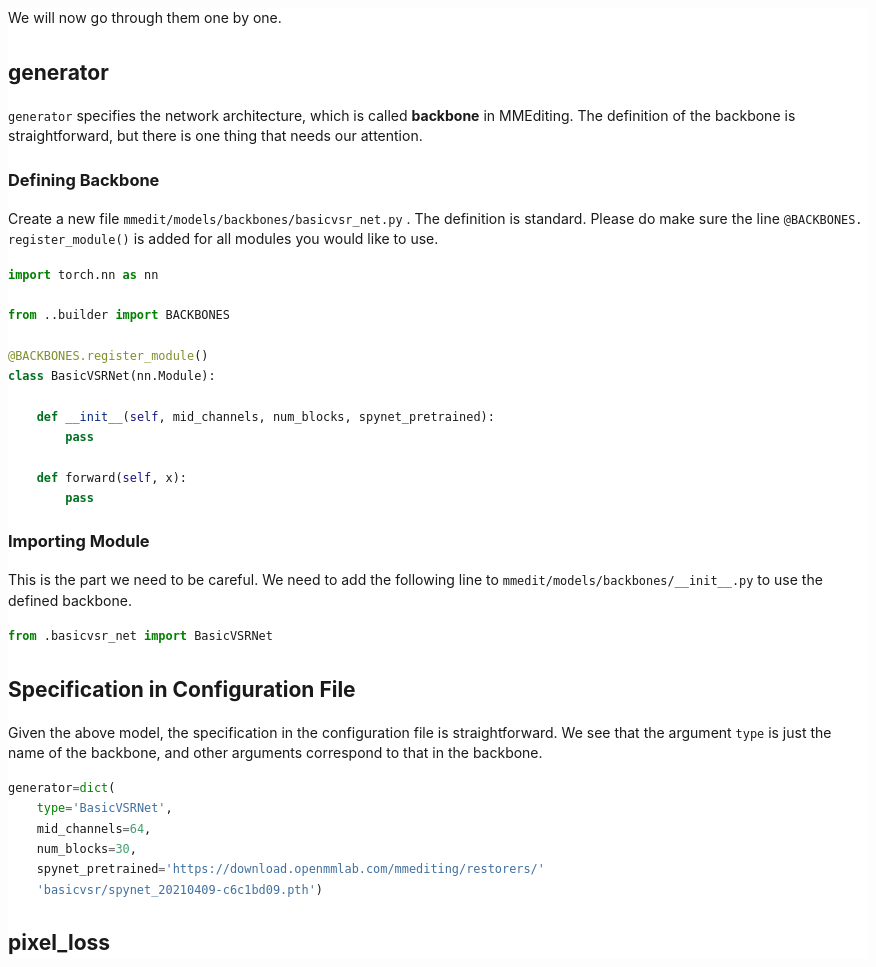 We will now go through them one by one.

## generator

`generator` specifies the network architecture, which is called **backbone** in MMEditing. The definition of the backbone is straightforward, but there is one thing that needs our attention.

### Defining Backbone

Create a new file `mmedit/models/backbones/basicvsr_net.py` . The definition is standard. Please do make sure the line `@BACKBONES.register_module()` is added for all modules you would like to use.

```python
import torch.nn as nn

from ..builder import BACKBONES

@BACKBONES.register_module()
class BasicVSRNet(nn.Module):

    def __init__(self, mid_channels, num_blocks, spynet_pretrained):
        pass

    def forward(self, x):
        pass
```

### Importing Module

This is the part we need to be careful. We need to add the following line to `mmedit/models/backbones/__init__.py` to use the defined backbone.

```python
from .basicvsr_net import BasicVSRNet
```

## Specification in Configuration File

Given the above model, the specification in the configuration file is straightforward. We see that the argument `type` is just the name of the backbone, and other arguments correspond to that in the backbone.

```python
generator=dict(
    type='BasicVSRNet',
    mid_channels=64,
    num_blocks=30,
    spynet_pretrained='https://download.openmmlab.com/mmediting/restorers/'
    'basicvsr/spynet_20210409-c6c1bd09.pth')
```

## pixel_loss
